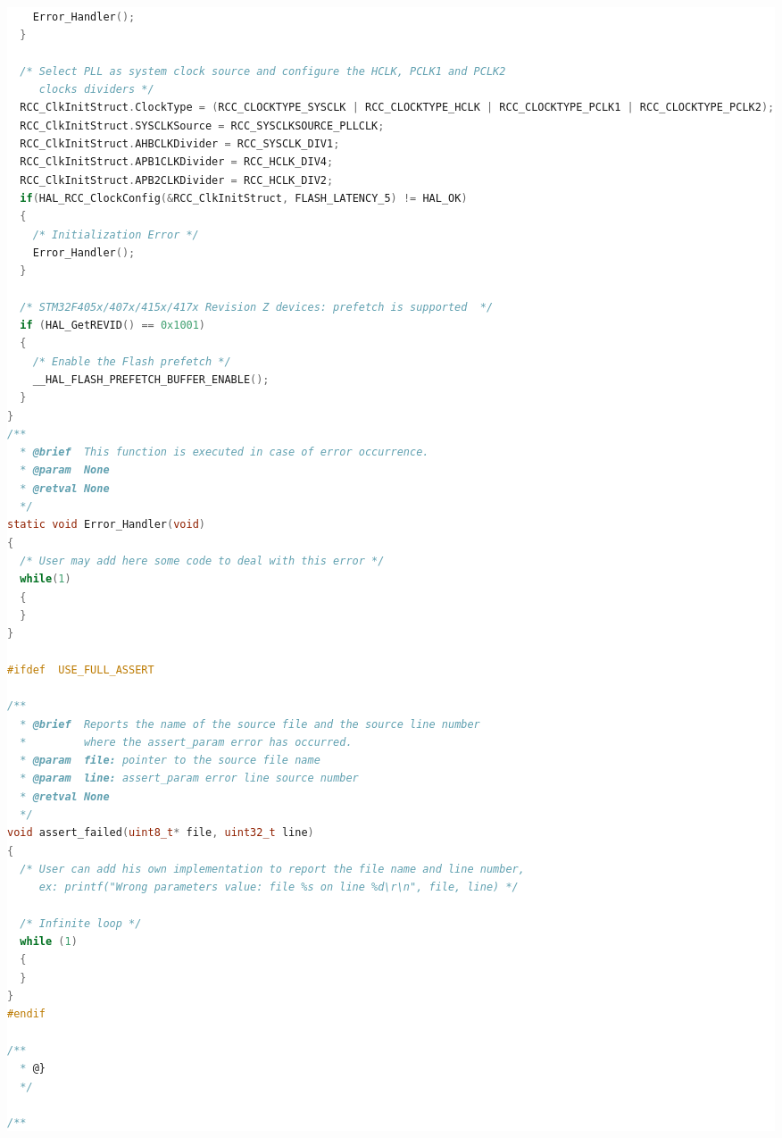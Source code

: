 ```c
    Error_Handler();
  }

  /* Select PLL as system clock source and configure the HCLK, PCLK1 and PCLK2
     clocks dividers */
  RCC_ClkInitStruct.ClockType = (RCC_CLOCKTYPE_SYSCLK | RCC_CLOCKTYPE_HCLK | RCC_CLOCKTYPE_PCLK1 | RCC_CLOCKTYPE_PCLK2);
  RCC_ClkInitStruct.SYSCLKSource = RCC_SYSCLKSOURCE_PLLCLK;
  RCC_ClkInitStruct.AHBCLKDivider = RCC_SYSCLK_DIV1;
  RCC_ClkInitStruct.APB1CLKDivider = RCC_HCLK_DIV4;
  RCC_ClkInitStruct.APB2CLKDivider = RCC_HCLK_DIV2;
  if(HAL_RCC_ClockConfig(&RCC_ClkInitStruct, FLASH_LATENCY_5) != HAL_OK)
  {
    /* Initialization Error */
    Error_Handler();
  }

  /* STM32F405x/407x/415x/417x Revision Z devices: prefetch is supported  */
  if (HAL_GetREVID() == 0x1001)
  {
    /* Enable the Flash prefetch */
    __HAL_FLASH_PREFETCH_BUFFER_ENABLE();
  }
}
/**
  * @brief  This function is executed in case of error occurrence.
  * @param  None
  * @retval None
  */
static void Error_Handler(void)
{
  /* User may add here some code to deal with this error */
  while(1)
  {
  }
}

#ifdef  USE_FULL_ASSERT

/**
  * @brief  Reports the name of the source file and the source line number
  *         where the assert_param error has occurred.
  * @param  file: pointer to the source file name
  * @param  line: assert_param error line source number
  * @retval None
  */
void assert_failed(uint8_t* file, uint32_t line)
{
  /* User can add his own implementation to report the file name and line number,
     ex: printf("Wrong parameters value: file %s on line %d\r\n", file, line) */

  /* Infinite loop */
  while (1)
  {
  }
}
#endif

/**
  * @}
  */

/**
```